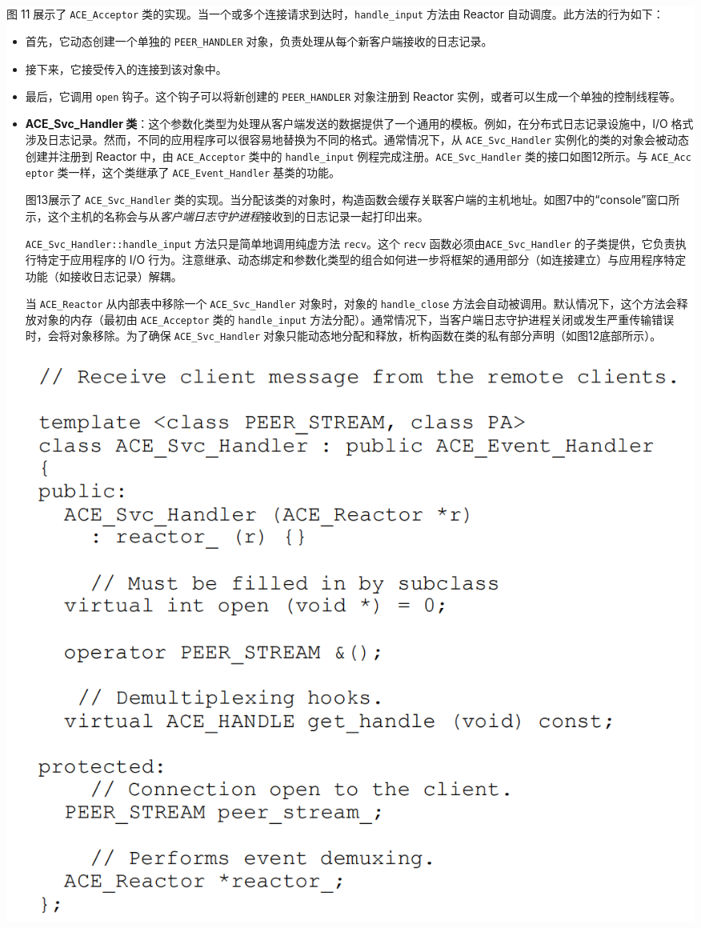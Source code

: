   图 11 展示了 `ACE_Acceptor` 类的实现。当一个或多个连接请求到达时，`handle_input` 方法由 Reactor 自动调度。此方法的行为如下：

  - 首先，它动态创建一个单独的 `PEER_HANDLER` 对象，负责处理从每个新客户端接收的日志记录。
  - 接下来，它接受传入的连接到该对象中。
  - 最后，它调用 `open` 钩子。这个钩子可以将新创建的 `PEER_HANDLER` 对象注册到 Reactor 实例，或者可以生成一个单独的控制线程等。

- **ACE_Svc_Handler 类**：这个参数化类型为处理从客户端发送的数据提供了一个通用的模板。例如，在分布式日志记录设施中，I/O 格式涉及日志记录。然而，不同的应用程序可以很容易地替换为不同的格式。通常情况下，从 `ACE_Svc_Handler` 实例化的类的对象会被动态创建并注册到 Reactor 中，由 `ACE_Acceptor` 类中的 `handle_input` 例程完成注册。`ACE_Svc_Handler` 类的接口如图12所示。与 `ACE_Acceptor` 类一样，这个类继承了 `ACE_Event_Handler` 基类的功能。

  图13展示了 `ACE_Svc_Handler` 类的实现。当分配该类的对象时，构造函数会缓存关联客户端的主机地址。如图7中的“console”窗口所示，这个主机的名称会与从*客户端日志守护进程*接收到的日志记录一起打印出来。

  `ACE_Svc_Handler::handle_input` 方法只是简单地调用纯虚方法 `recv`。这个 `recv` 函数必须由`ACE_Svc_Handler` 的子类提供，它负责执行特定于应用程序的 I/O 行为。注意继承、动态绑定和参数化类型的组合如何进一步将框架的通用部分（如连接建立）与应用程序特定功能（如接收日志记录）解耦。

  当 `ACE_Reactor` 从内部表中移除一个 `ACE_Svc_Handler` 对象时，对象的 `handle_close` 方法会自动被调用。默认情况下，这个方法会释放对象的内存（最初由 `ACE_Acceptor` 类的 `handle_input` 方法分配）。通常情况下，当客户端日志守护进程关闭或发生严重传输错误时，会将对象移除。为了确保 `ACE_Svc_Handler` 对象只能动态地分配和释放，析构函数在类的私有部分声明（如图12底部所示）。
  
  ![](../asserts/reactor-pattern-figure12.png)
